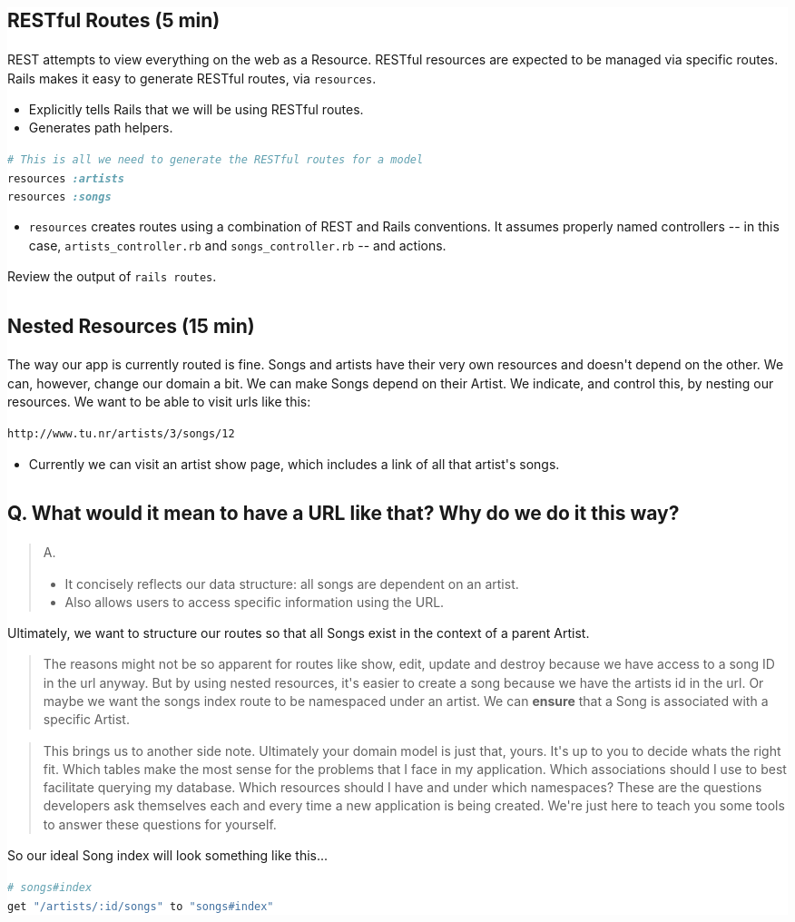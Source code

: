 
## RESTful Routes (5 min)

REST attempts to view everything on the web as a Resource. RESTful resources are expected to be managed via specific routes.  Rails makes it easy to generate RESTful routes, via `resources`.
* Explicitly tells Rails that we will be using RESTful routes.
* Generates path helpers.

```rb
# This is all we need to generate the RESTful routes for a model
resources :artists
resources :songs
```

* `resources` creates routes using a combination of REST and Rails conventions.  It assumes properly named controllers -- in this case, `artists_controller.rb` and `songs_controller.rb` -- and actions.

Review the output of `rails routes`.


## Nested Resources (15 min)

The way our app is currently routed is fine. Songs and artists have their very own resources and doesn't depend on the other. We can, however, change our domain a bit.  We can make Songs depend on their Artist. We indicate, and control this, by nesting our resources. We want to be able to visit urls like this:

`http://www.tu.nr/artists/3/songs/12`

* Currently we can visit an artist show page, which includes a link of all that artist's songs.

Q. What would it mean to have a URL like that? Why do we do it this way?
---

> A.
>  * It concisely reflects our data structure: all songs are dependent on an artist.
>  * Also allows users to access specific information using the URL.

Ultimately, we want to structure our routes so that all Songs exist in the context of a parent Artist.

> The reasons might not be so apparent for routes like show, edit, update and destroy because we have access to a song ID in the url anyway. But by using nested resources, it's easier to create a song because we have the artists id in the url. Or maybe we want the songs index route to be namespaced under an artist. We can **ensure** that a Song is associated with a specific Artist.

> This brings us to another side note. Ultimately your domain model is just that, yours. It's up to you to decide whats the right fit. Which tables make the most sense for the problems that I face in my application. Which associations should I use to best facilitate querying my database. Which resources should I have and under which namespaces? These are the questions developers ask themselves each and every time a new application is being created. We're just here to teach you some tools to answer these questions for yourself.

So our ideal Song index will look something like this...

```rb
# songs#index
get "/artists/:id/songs" to "songs#index"
```
